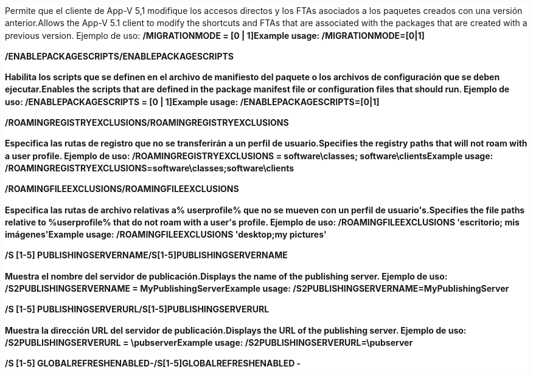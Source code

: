    <td align="left"><p><span data-ttu-id="82e1f-183">Permite que el cliente de App-V 5,1 modifique los accesos directos y los FTAs asociados a los paquetes creados con una versión anterior.</span><span class="sxs-lookup"><span data-stu-id="82e1f-183">Allows the App-V 5.1 client to modify the shortcuts and FTAs that are associated with the packages that are created with a previous version.</span></span> <span data-ttu-id="82e1f-184">Ejemplo de uso: <strong> /MIGRATIONMODE = [0 | 1]</span><span class="sxs-lookup"><span data-stu-id="82e1f-184">Example usage: <strong>/MIGRATIONMODE=[0|1]</span></span></strong></p></td>
   </tr>
   <tr class="odd">
   <td align="left"><p><span data-ttu-id="82e1f-185">/ENABLEPACKAGESCRIPTS</span><span class="sxs-lookup"><span data-stu-id="82e1f-185">/ENABLEPACKAGESCRIPTS</span></span></p></td>
   <td align="left"><p><span data-ttu-id="82e1f-186">Habilita los scripts que se definen en el archivo de manifiesto del paquete o los archivos de configuración que se deben ejecutar.</span><span class="sxs-lookup"><span data-stu-id="82e1f-186">Enables the scripts that are defined in the package manifest file or configuration files that should run.</span></span> <span data-ttu-id="82e1f-187">Ejemplo de uso: <strong> /ENABLEPACKAGESCRIPTS = [0 | 1]</span><span class="sxs-lookup"><span data-stu-id="82e1f-187">Example usage: <strong>/ENABLEPACKAGESCRIPTS=[0|1]</span></span></strong></p></td>
   </tr>
   <tr class="even">
   <td align="left"><p><span data-ttu-id="82e1f-188">/ROAMINGREGISTRYEXCLUSIONS</span><span class="sxs-lookup"><span data-stu-id="82e1f-188">/ROAMINGREGISTRYEXCLUSIONS</span></span></p></td>
   <td align="left"><p><span data-ttu-id="82e1f-189">Especifica las rutas de registro que no se transferirán a un perfil de usuario.</span><span class="sxs-lookup"><span data-stu-id="82e1f-189">Specifies the registry paths that will not roam with a user profile.</span></span> <span data-ttu-id="82e1f-190">Ejemplo de uso: <strong> /ROAMINGREGISTRYEXCLUSIONS = software\classes; software\clients</span><span class="sxs-lookup"><span data-stu-id="82e1f-190">Example usage: <strong>/ROAMINGREGISTRYEXCLUSIONS=software\classes;software\clients</span></span></strong></p></td>
   </tr>
   <tr class="odd">
   <td align="left"><p><span data-ttu-id="82e1f-191">/ROAMINGFILEEXCLUSIONS</span><span class="sxs-lookup"><span data-stu-id="82e1f-191">/ROAMINGFILEEXCLUSIONS</span></span></p></td>
   <td align="left"><p><span data-ttu-id="82e1f-192">Especifica las rutas de archivo relativas a% userprofile% que no se mueven con un perfil de usuario&#39;s.</span><span class="sxs-lookup"><span data-stu-id="82e1f-192">Specifies the file paths relative to %userprofile% that do not roam with a user&#39;s profile.</span></span> <span data-ttu-id="82e1f-193">Ejemplo de uso: <strong> /ROAMINGFILEEXCLUSIONS &#39;escritorio; mis imágenes&#39;</span><span class="sxs-lookup"><span data-stu-id="82e1f-193">Example usage: <strong>/ROAMINGFILEEXCLUSIONS &#39;desktop;my pictures&#39;</span></span></strong></p></td>
   </tr>
   <tr class="even">
   <td align="left"><p><span data-ttu-id="82e1f-194">/S [1-5] PUBLISHINGSERVERNAME</span><span class="sxs-lookup"><span data-stu-id="82e1f-194">/S[1-5]PUBLISHINGSERVERNAME</span></span></p></td>
   <td align="left"><p><span data-ttu-id="82e1f-195">Muestra el nombre del servidor de publicación.</span><span class="sxs-lookup"><span data-stu-id="82e1f-195">Displays the name of the publishing server.</span></span> <span data-ttu-id="82e1f-196">Ejemplo de uso: <strong> /S2PUBLISHINGSERVERNAME = MyPublishingServer</span><span class="sxs-lookup"><span data-stu-id="82e1f-196">Example usage: <strong>/S2PUBLISHINGSERVERNAME=MyPublishingServer</span></span></strong></p></td>
   </tr>
   <tr class="odd">
   <td align="left"><p><span data-ttu-id="82e1f-197">/S [1-5] PUBLISHINGSERVERURL</span><span class="sxs-lookup"><span data-stu-id="82e1f-197">/S[1-5]PUBLISHINGSERVERURL</span></span></p></td>
   <td align="left"><p><span data-ttu-id="82e1f-198">Muestra la dirección URL del servidor de publicación.</span><span class="sxs-lookup"><span data-stu-id="82e1f-198">Displays the URL of the publishing server.</span></span> <span data-ttu-id="82e1f-199">Ejemplo de uso: <strong> /S2PUBLISHINGSERVERURL = \pubserver</span><span class="sxs-lookup"><span data-stu-id="82e1f-199">Example usage: <strong>/S2PUBLISHINGSERVERURL=\pubserver</span></span></strong></p></td>
   </tr>
   <tr class="even">
   <td align="left"><p><span data-ttu-id="82e1f-200">/S [1-5] GLOBALREFRESHENABLED-</span><span class="sxs-lookup"><span data-stu-id="82e1f-200">/S[1-5]GLOBALREFRESHENABLED -</span></span></p></td>